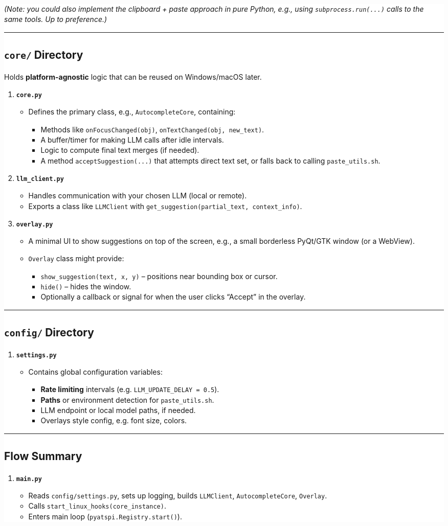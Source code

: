 *(Note: you could also implement the clipboard + paste approach in pure Python, e.g., using `subprocess.run(...)` calls to the same tools. Up to preference.)*

---

## `core/` Directory

Holds **platform-agnostic** logic that can be reused on Windows/macOS later.

1. **`core.py`**

   * Defines the primary class, e.g., `AutocompleteCore`, containing:

     * Methods like `onFocusChanged(obj)`, `onTextChanged(obj, new_text)`.
     * A buffer/timer for making LLM calls after idle intervals.
     * Logic to compute final text merges (if needed).
     * A method `acceptSuggestion(...)` that attempts direct text set, or falls back to calling `paste_utils.sh`.

2. **`llm_client.py`**

   * Handles communication with your chosen LLM (local or remote).
   * Exports a class like `LLMClient` with `get_suggestion(partial_text, context_info)`.

3. **`overlay.py`**

   * A minimal UI to show suggestions on top of the screen, e.g., a small borderless PyQt/GTK window (or a WebView).
   * `Overlay` class might provide:

     * `show_suggestion(text, x, y)` – positions near bounding box or cursor.
     * `hide()` – hides the window.
     * Optionally a callback or signal for when the user clicks “Accept” in the overlay.

---

## `config/` Directory

1. **`settings.py`**

   * Contains global configuration variables:

     * **Rate limiting** intervals (e.g. `LLM_UPDATE_DELAY = 0.5`).
     * **Paths** or environment detection for `paste_utils.sh`.
     * LLM endpoint or local model paths, if needed.
     * Overlays style config, e.g. font size, colors.

---

## Flow Summary

1. **`main.py`**

   * Reads `config/settings.py`, sets up logging, builds `LLMClient`, `AutocompleteCore`, `Overlay`.
   * Calls `start_linux_hooks(core_instance)`.
   * Enters main loop (`pyatspi.Registry.start()`).
